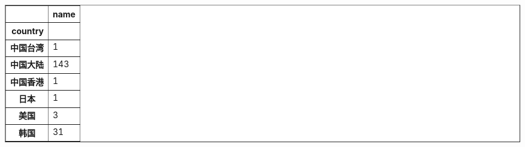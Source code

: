 


<div>
<style scoped>
    .dataframe tbody tr th:only-of-type {
        vertical-align: middle;
    }

    .dataframe tbody tr th {
        vertical-align: top;
    }

    .dataframe thead th {
        text-align: right;
    }
</style>
<table border="1" class="dataframe">
  <thead>
    <tr style="text-align: right;">
      <th></th>
      <th>name</th>
    </tr>
    <tr>
      <th>country</th>
      <th></th>
    </tr>
  </thead>
  <tbody>
    <tr>
      <th>中国台湾</th>
      <td>1</td>
    </tr>
    <tr>
      <th>中国大陆</th>
      <td>143</td>
    </tr>
    <tr>
      <th>中国香港</th>
      <td>1</td>
    </tr>
    <tr>
      <th>日本</th>
      <td>1</td>
    </tr>
    <tr>
      <th>美国</th>
      <td>3</td>
    </tr>
    <tr>
      <th>韩国</th>
      <td>31</td>
    </tr>
  </tbody>
</table>
</div>
